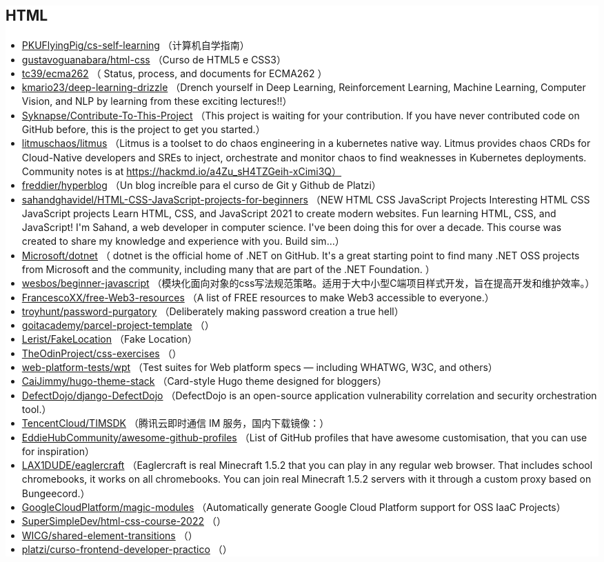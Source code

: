 ## HTML

* [PKUFlyingPig/cs-self-learning](https://github.com/PKUFlyingPig/cs-self-learning) （计算机自学指南）
* [gustavoguanabara/html-css](https://github.com/gustavoguanabara/html-css) （Curso de HTML5 e CSS3）
* [tc39/ecma262](https://github.com/tc39/ecma262) （
        Status, process, and documents for ECMA262
      ）
* [kmario23/deep-learning-drizzle](https://github.com/kmario23/deep-learning-drizzle) （Drench yourself in Deep Learning, Reinforcement Learning, Machine Learning, Computer Vision, and NLP by learning from these exciting lectures!!）
* [Syknapse/Contribute-To-This-Project](https://github.com/Syknapse/Contribute-To-This-Project) （This project is waiting for your contribution. If you have never contributed code on GitHub before, this is the project to get you started.）
* [litmuschaos/litmus](https://github.com/litmuschaos/litmus) （Litmus is a toolset to do chaos engineering in a kubernetes native way. Litmus provides chaos CRDs for Cloud-Native developers and SREs to inject, orchestrate and monitor chaos to find weaknesses in Kubernetes deployments. Community notes is at https://hackmd.io/a4Zu_sH4TZGeih-xCimi3Q）
* [freddier/hyperblog](https://github.com/freddier/hyperblog) （Un blog increíble para el curso de Git y Github de Platzi）
* [sahandghavidel/HTML-CSS-JavaScript-projects-for-beginners](https://github.com/sahandghavidel/HTML-CSS-JavaScript-projects-for-beginners) （NEW HTML CSS JavaScript Projects Interesting HTML CSS JavaScript projects Learn HTML, CSS, and JavaScript 2021 to create modern websites. Fun learning HTML, CSS, and JavaScript! I'm Sahand, a web developer in computer science. I've been doing this for over a decade. This course was created to share my knowledge and experience with you. Build sim…）
* [Microsoft/dotnet](https://github.com/Microsoft/dotnet) （
        dotnet is the official home of .NET on GitHub. It's a great starting point to find many .NET OSS projects from Microsoft and the community, including many that are part of the .NET Foundation.
      ）
* [wesbos/beginner-javascript](https://github.com/wesbos/beginner-javascript) （模块化面向对象的css写法规范策略。适用于大中小型C端项目样式开发，旨在提高开发和维护效率。）
* [FrancescoXX/free-Web3-resources](https://github.com/FrancescoXX/free-Web3-resources) （A list of FREE resources to make Web3 accessible to everyone.）
* [troyhunt/password-purgatory](https://github.com/troyhunt/password-purgatory) （Deliberately making password creation a true hell）
* [goitacademy/parcel-project-template](https://github.com/goitacademy/parcel-project-template) （）
* [Lerist/FakeLocation](https://github.com/Lerist/FakeLocation) （Fake Location）
* [TheOdinProject/css-exercises](https://github.com/TheOdinProject/css-exercises) （）
* [web-platform-tests/wpt](https://github.com/web-platform-tests/wpt) （Test suites for Web platform specs — including WHATWG, W3C, and others）
* [CaiJimmy/hugo-theme-stack](https://github.com/CaiJimmy/hugo-theme-stack) （Card-style Hugo theme designed for bloggers）
* [DefectDojo/django-DefectDojo](https://github.com/DefectDojo/django-DefectDojo) （DefectDojo is an open-source application vulnerability correlation and security orchestration tool.）
* [TencentCloud/TIMSDK](https://github.com/TencentCloud/TIMSDK) （腾讯云即时通信 IM 服务，国内下载镜像：）
* [EddieHubCommunity/awesome-github-profiles](https://github.com/EddieHubCommunity/awesome-github-profiles) （List of GitHub profiles that have awesome customisation, that you can use for inspiration）
* [LAX1DUDE/eaglercraft](https://github.com/LAX1DUDE/eaglercraft) （Eaglercraft is real Minecraft 1.5.2 that you can play in any regular web browser. That includes school chromebooks, it works on all chromebooks. You can join real Minecraft 1.5.2 servers with it through a custom proxy based on Bungeecord.）
* [GoogleCloudPlatform/magic-modules](https://github.com/GoogleCloudPlatform/magic-modules) （Automatically generate Google Cloud Platform support for OSS IaaC Projects）
* [SuperSimpleDev/html-css-course-2022](https://github.com/SuperSimpleDev/html-css-course-2022) （）
* [WICG/shared-element-transitions](https://github.com/WICG/shared-element-transitions) （）
* [platzi/curso-frontend-developer-practico](https://github.com/platzi/curso-frontend-developer-practico) （）
